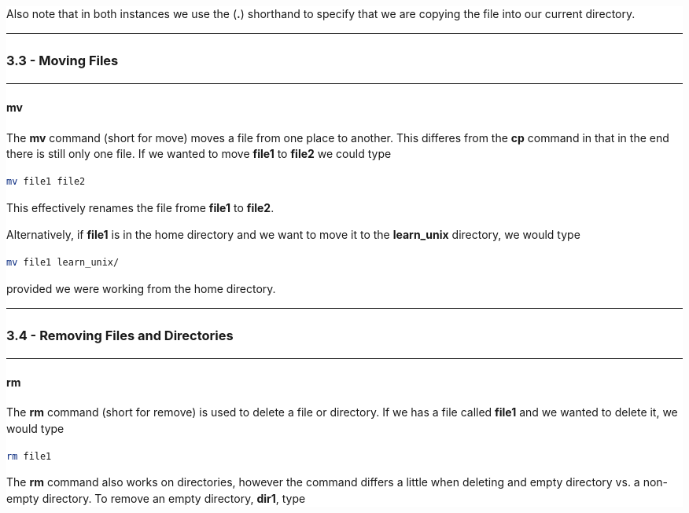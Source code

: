 Also note that in both instances we use the (**.**) shorthand to specify that we are copying the file into our current directory.





***

### <a name="moving_files"></a> 3.3 - Moving  Files

***





#### <a name="mv"></a>  mv

The **mv** command (short for move) moves a file from one place to another. This differes from the **cp** command in that in the end there is still only one file. If we wanted to move **file1** to **file2** we could type

```bash
mv file1 file2
```

This effectively renames the file frome **file1** to **file2**.

Alternatively, if **file1** is in the home directory and we want to move it to the **learn_unix** directory, we would type

```bash
mv file1 learn_unix/
```
provided we were working from the home directory.





***

### <a name="removing_files_directories"></a> 3.4 - Removing  Files and Directories

***





#### <a name="rm"></a>  rm

The **rm** command (short for remove) is used to delete a file or directory. If we has a file called **file1** and we wanted to delete it, we would type

```bash
rm file1
```

The **rm** command also works on directories, however the command differs a little when deleting and empty directory vs. a non-empty directory. To remove an empty directory, **dir1**, type
